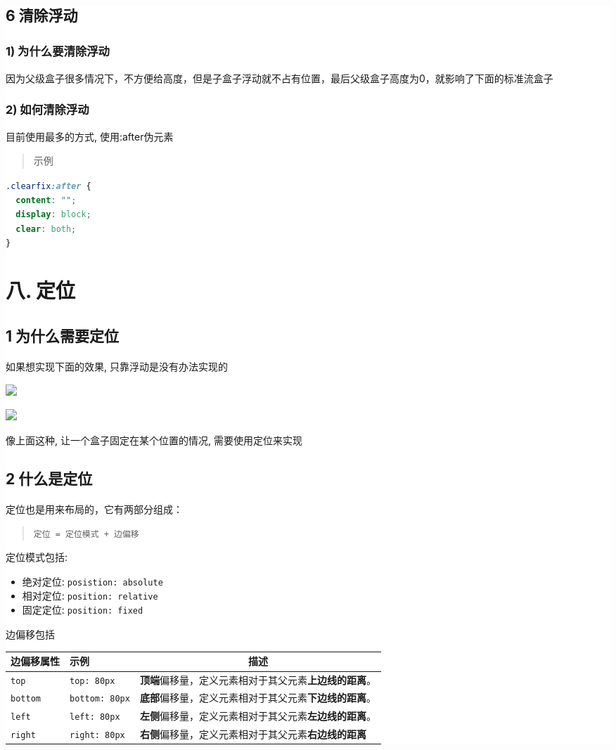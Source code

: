 ## 6 清除浮动

### 1) 为什么要清除浮动

因为父级盒子很多情况下，不方便给高度，但是子盒子浮动就不占有位置，最后父级盒子高度为0，就影响了下面的标准流盒子

### 2) 如何清除浮动

目前使用最多的方式, 使用:after伪元素

> 示例

```css
.clearfix:after {  
  content: ""; 
  display: block; 
  clear: both;
}   
```

# 八. 定位

## 1 为什么需要定位

如果想实现下面的效果, 只靠浮动是没有办法实现的

![](http://image.brojie.cn/images/01_定位示例1.gif)

![](http://image.brojie.cn/images/ding.png)

像上面这种, 让一个盒子固定在某个位置的情况, 需要使用定位来实现

## 2 什么是定位

定位也是用来布局的，它有两部分组成：

> `定位 = 定位模式 + 边偏移`

定位模式包括:

- 绝对定位: `posistion: absolute`
- 相对定位: `position: relative`
- 固定定位: `position: fixed`

边偏移包括

| 边偏移属性 | 示例           | 描述                                                     |
| ---------- | :------------- | -------------------------------------------------------- |
| `top`      | `top: 80px`    | **顶端**偏移量，定义元素相对于其父元素**上边线的距离**。 |
| `bottom`   | `bottom: 80px` | **底部**偏移量，定义元素相对于其父元素**下边线的距离**。 |
| `left`     | `left: 80px`   | **左侧**偏移量，定义元素相对于其父元素**左边线的距离**。 |
| `right`    | `right: 80px`  | **右侧**偏移量，定义元素相对于其父元素**右边线的距离**   |
